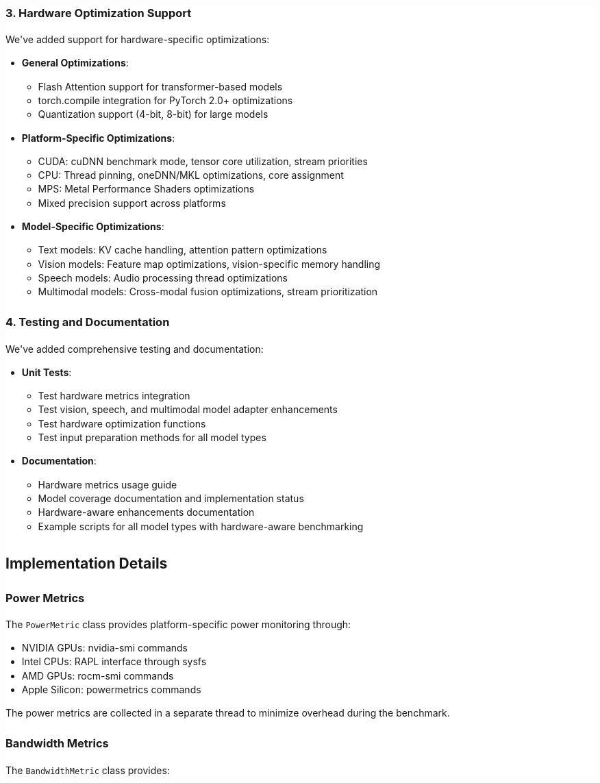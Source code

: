 ### 3. Hardware Optimization Support

We've added support for hardware-specific optimizations:

- **General Optimizations**:
  - Flash Attention support for transformer-based models
  - torch.compile integration for PyTorch 2.0+ optimizations
  - Quantization support (4-bit, 8-bit) for large models

- **Platform-Specific Optimizations**:
  - CUDA: cuDNN benchmark mode, tensor core utilization, stream priorities
  - CPU: Thread pinning, oneDNN/MKL optimizations, core assignment
  - MPS: Metal Performance Shaders optimizations
  - Mixed precision support across platforms

- **Model-Specific Optimizations**:
  - Text models: KV cache handling, attention pattern optimizations
  - Vision models: Feature map optimizations, vision-specific memory handling
  - Speech models: Audio processing thread optimizations
  - Multimodal models: Cross-modal fusion optimizations, stream prioritization

### 4. Testing and Documentation

We've added comprehensive testing and documentation:

- **Unit Tests**:
  - Test hardware metrics integration
  - Test vision, speech, and multimodal model adapter enhancements
  - Test hardware optimization functions
  - Test input preparation methods for all model types
  
- **Documentation**:
  - Hardware metrics usage guide
  - Model coverage documentation and implementation status
  - Hardware-aware enhancements documentation
  - Example scripts for all model types with hardware-aware benchmarking

## Implementation Details

### Power Metrics

The `PowerMetric` class provides platform-specific power monitoring through:

- NVIDIA GPUs: nvidia-smi commands
- Intel CPUs: RAPL interface through sysfs
- AMD GPUs: rocm-smi commands
- Apple Silicon: powermetrics commands

The power metrics are collected in a separate thread to minimize overhead during the benchmark.

### Bandwidth Metrics

The `BandwidthMetric` class provides:
